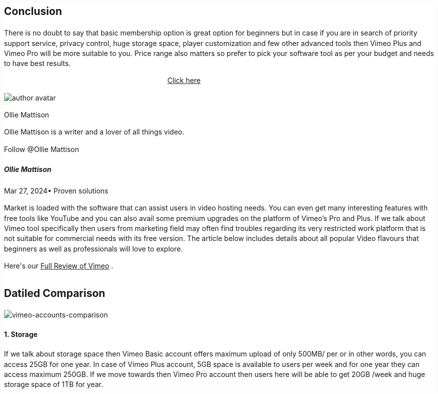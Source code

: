 ## Conclusion

 There is no doubt to say that basic membership option is great option for beginners but in case if you are in search of priority support service, privacy control, huge storage space, player customization and few other advanced tools then Vimeo Plus and Vimeo Pro will be more suitable to you. Price range also matters so prefer to pick your software tool as per your budget and needs to have best results.


<span id="1993650">
					<video width="720" height="300" style="cursor:pointer"
           poster="//a.impactradius-go.com/display-clicktoplayimage/1993650.jpeg"
           onclick="if(!this.playClicked){this.play();this.setAttribute('controls',true);this.playClicked=true;}">
	   <source src="//a.impactradius-go.com/display-ad/22993-1993650">
	   <img src="//a.impactradius-go.com/display-clicktoplayimage/1993650.jpeg" style="border: none; height: 100%; width: 100%; object-fit: contain">
	</video>
	<div style="width:720px;text-align:center"><a href="javascript:window.open(decodeURIComponent('https%3A%2F%2Fhomestyler.sjv.io%2Fc%2F5597632%2F1993650%2F22993'), '_blank');void(0);">Click here</a></div>
</span>
<img height="0" width="0" src="https://imp.pxf.io/i/5597632/1993650/22993" style="position:absolute;visibility:hidden;" border="0" />

![author avatar](https://images.wondershare.com/filmora/article-images/ollie-mattison.jpg)

Ollie Mattison

Ollie Mattison is a writer and a lover of all things video.

Follow @Ollie Mattison

##### Ollie Mattison

 Mar 27, 2024• Proven solutions

 Market is loaded with the software that can assist users in video hosting needs. You can even get many interesting features with free tools like YouTube and you can also avail some premium upgrades on the platform of Vimeo’s Pro and Plus. If we talk about Vimeo tool specifically then users from marketing field may often find troubles regarding its very restricted work platform that is not suitable for commercial needs with its free version. The article below includes details about all popular Video flavours that beginners as well as professionals will love to explore.

 Here's our [Full Review of Vimeo](https://tools.techidaily.com/wondershare/filmora/download/) .

## Datiled Comparison

![vimeo-accounts-comparison](https://images.wondershare.com/filmora/article-images/vimeo-accounts-comparison.jpg)

#### 1\. Storage

 If we talk about storage space then Vimeo Basic account offers maximum upload of only 500MB/ per or in other words, you can access 25GB for one year. In case of Vimeo Plus account, 5GB space is available to users per week and for one year they can access maximum 250GB. If we move towards then Vimeo Pro account then users here will be able to get 20GB /week and huge storage space of 1TB for year.
